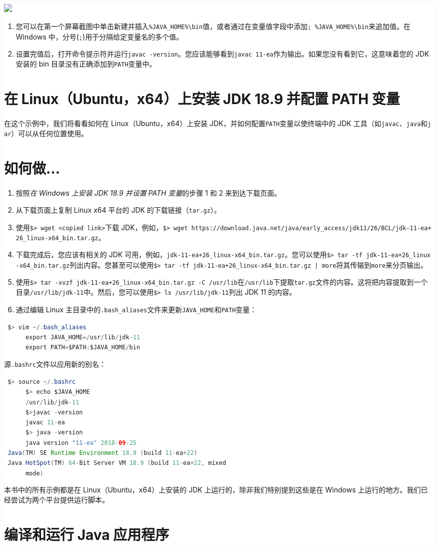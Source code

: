 ![](https://github.com/OpenDocCN/freelearn-java-zh/raw/master/docs/java11-cb/img/477d1f7a-76ac-485e-911b-a73cc7fd0e37.png)

1.  您可以在第一个屏幕截图中单击新建并插入`%JAVA_HOME%\bin`值，或者通过在变量值字段中添加`; %JAVA_HOME%\bin`来追加值。在 Windows 中，分号(`;`)用于分隔给定变量名的多个值。

1.  设置完值后，打开命令提示符并运行`javac -version`。您应该能够看到`javac 11-ea`作为输出。如果您没有看到它，这意味着您的 JDK 安装的 bin 目录没有正确添加到`PATH`变量中。

# 在 Linux（Ubuntu，x64）上安装 JDK 18.9 并配置 PATH 变量

在这个示例中，我们将看看如何在 Linux（Ubuntu，x64）上安装 JDK，并如何配置`PATH`变量以使终端中的 JDK 工具（如`javac`、`java`和`jar`）可以从任何位置使用。

# 如何做...

1.  按照*在 Windows 上安装 JDK 18.9 并设置 PATH 变量*的步骤 1 和 2 来到达下载页面。

1.  从下载页面上复制 Linux x64 平台的 JDK 的下载链接（`tar.gz`）。

1.  使用`$> wget <copied link>`下载 JDK，例如，`$> wget https://download.java.net/java/early_access/jdk11/26/BCL/jdk-11-ea+26_linux-x64_bin.tar.gz`。

1.  下载完成后，您应该有相关的 JDK 可用，例如，`jdk-11-ea+26_linux-x64_bin.tar.gz`。您可以使用`$> tar -tf jdk-11-ea+26_linux-x64_bin.tar.gz`列出内容。您甚至可以使用`$> tar -tf jdk-11-ea+26_linux-x64_bin.tar.gz | more`将其传输到`more`来分页输出。

1.  使用`$> tar -xvzf jdk-11-ea+26_linux-x64_bin.tar.gz -C /usr/lib`在`/usr/lib`下提取`tar.gz`文件的内容。这将把内容提取到一个目录`/usr/lib/jdk-11`中。然后，您可以使用`$> ls /usr/lib/jdk-11`列出 JDK 11 的内容。

1.  通过编辑 Linux 主目录中的`.bash_aliases`文件来更新`JAVA_HOME`和`PATH`变量：

```java
 $> vim ~/.bash_aliases
      export JAVA_HOME=/usr/lib/jdk-11
      export PATH=$PATH:$JAVA_HOME/bin
```

源`.bashrc`文件以应用新的别名：

```java
 $> source ~/.bashrc
      $> echo $JAVA_HOME
      /usr/lib/jdk-11
      $>javac -version
      javac 11-ea
      $> java -version
      java version "11-ea" 2018-09-25
 Java(TM) SE Runtime Environment 18.9 (build 11-ea+22)
 Java HotSpot(TM) 64-Bit Server VM 18.9 (build 11-ea+22, mixed 
      mode)
```

本书中的所有示例都是在 Linux（Ubuntu，x64）上安装的 JDK 上运行的，除非我们特别提到这些是在 Windows 上运行的地方。我们已经尝试为两个平台提供运行脚本。

# 编译和运行 Java 应用程序
